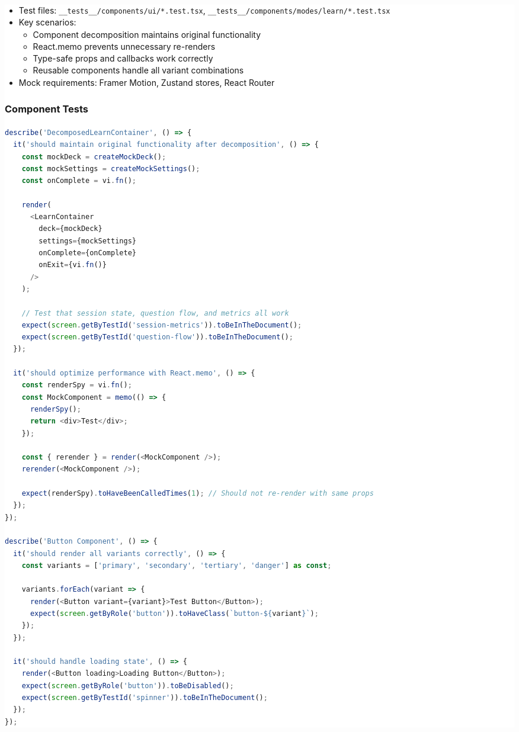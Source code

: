 - Test files: `__tests__/components/ui/*.test.tsx`,
  `__tests__/components/modes/learn/*.test.tsx`
- Key scenarios:
  - Component decomposition maintains original functionality
  - React.memo prevents unnecessary re-renders
  - Type-safe props and callbacks work correctly
  - Reusable components handle all variant combinations
- Mock requirements: Framer Motion, Zustand stores, React Router

### Component Tests

```typescript
describe('DecomposedLearnContainer', () => {
  it('should maintain original functionality after decomposition', () => {
    const mockDeck = createMockDeck();
    const mockSettings = createMockSettings();
    const onComplete = vi.fn();

    render(
      <LearnContainer
        deck={mockDeck}
        settings={mockSettings}
        onComplete={onComplete}
        onExit={vi.fn()}
      />
    );

    // Test that session state, question flow, and metrics all work
    expect(screen.getByTestId('session-metrics')).toBeInTheDocument();
    expect(screen.getByTestId('question-flow')).toBeInTheDocument();
  });

  it('should optimize performance with React.memo', () => {
    const renderSpy = vi.fn();
    const MockComponent = memo(() => {
      renderSpy();
      return <div>Test</div>;
    });

    const { rerender } = render(<MockComponent />);
    rerender(<MockComponent />);

    expect(renderSpy).toHaveBeenCalledTimes(1); // Should not re-render with same props
  });
});

describe('Button Component', () => {
  it('should render all variants correctly', () => {
    const variants = ['primary', 'secondary', 'tertiary', 'danger'] as const;

    variants.forEach(variant => {
      render(<Button variant={variant}>Test Button</Button>);
      expect(screen.getByRole('button')).toHaveClass(`button-${variant}`);
    });
  });

  it('should handle loading state', () => {
    render(<Button loading>Loading Button</Button>);
    expect(screen.getByRole('button')).toBeDisabled();
    expect(screen.getByTestId('spinner')).toBeInTheDocument();
  });
});
```
